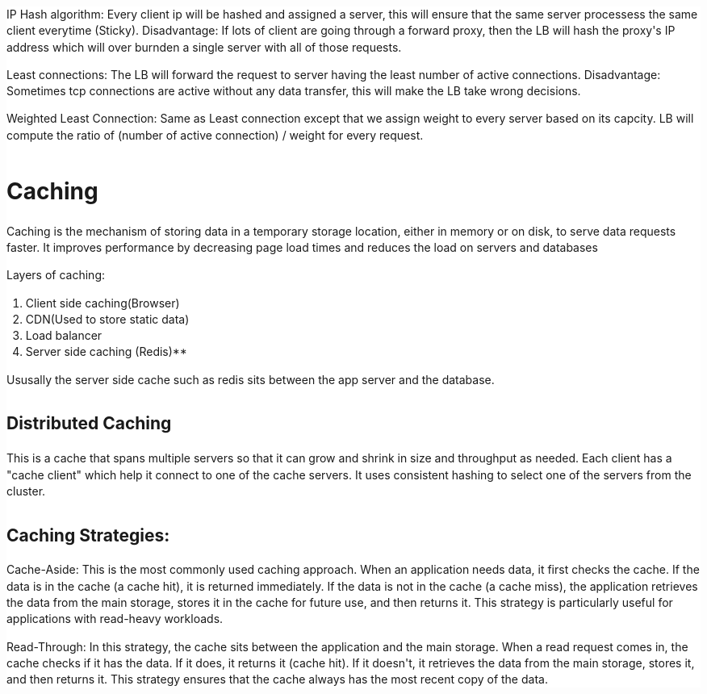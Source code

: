IP Hash algorithm: Every client ip will be hashed and assigned a server, this will ensure that the same server processess
the same client everytime (Sticky).
Disadvantage: If lots of client are going through a forward proxy, then the LB will hash the proxy's IP address which
will over burnden a single server with all of those requests.

Least connections:
The LB will forward the request to server having the least number of active connections.
Disadvantage: Sometimes tcp connections are active without any data transfer, this will make the LB take wrong decisions.

Weighted Least Connection:
Same as Least connection except that we assign weight to every server based on its capcity. LB will compute the
ratio of (number of active connection) / weight for every request.


# Caching
Caching is the mechanism of storing data in a temporary storage location, either in memory or on disk, to serve data 
requests faster. It improves performance by decreasing page load times and reduces the load on servers and databases

Layers of caching:
1. Client side caching(Browser)
2. CDN(Used to store static data)
3. Load balancer
4. Server side caching (Redis)**

Ususally the server side cache such as redis sits between the app server and the database.

## Distributed Caching
This is a cache that spans multiple servers so that it can grow and shrink in size and throughput as needed.
Each client has a "cache client" which help it connect to one of the cache servers. It uses consistent hashing
to select one of the servers from the cluster.

## Caching Strategies:
Cache-Aside: This is the most commonly used caching approach. When an application needs data, it first checks the cache.
If the data is in the cache (a cache hit), it is returned immediately. If the data is not in the cache (a cache miss), 
the application retrieves the data from the main storage, stores it in the cache for future use, and then returns it. 
This strategy is particularly useful for applications with read-heavy workloads.

Read-Through: In this strategy, the cache sits between the application and the main storage. When a read request comes 
in, the cache checks if it has the data. If it does, it returns it (cache hit). If it doesn't, it retrieves the data 
from the main storage, stores it, and then returns it. This strategy ensures that the cache always has the most recent 
copy of the data.
